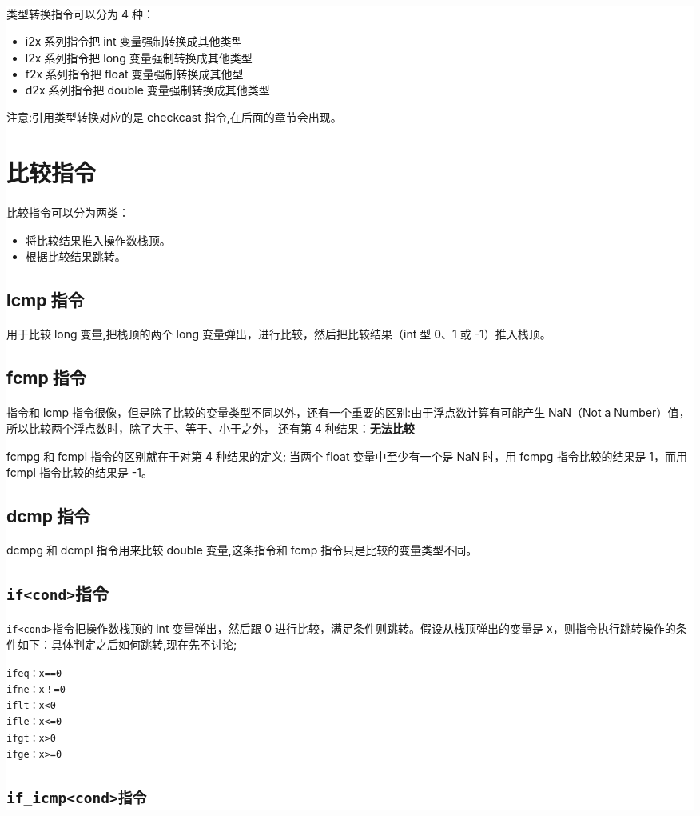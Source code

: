 类型转换指令可以分为 4 种：

- i2x 系列指令把 int 变量强制转换成其他类型
- l2x 系列指令把 long 变量强制转换成其他类型
- f2x 系列指令把 float 变量强制转换成其他型
- d2x 系列指令把 double 变量强制转换成其他类型

注意:引用类型转换对应的是 checkcast 指令,在后面的章节会出现。



# 比较指令

比较指令可以分为两类：

- 将比较结果推入操作数栈顶。
- 根据比较结果跳转。

## lcmp 指令

用于比较 long 变量,把栈顶的两个 long 变量弹出，进行比较，然后把比较结果（int 型 0、1 或 -1）推入栈顶。



## fcmp 指令

指令和 lcmp 指令很像，但是除了比较的变量类型不同以外，还有一个重要的区别:由于浮点数计算有可能产生 NaN（Not a Number）值，所以比较两个浮点数时，除了大于、等于、小于之外， 还有第 4 种结果：**无法比较**

fcmpg 和 fcmpl 指令的区别就在于对第 4 种结果的定义;
当两个 float 变量中至少有一个是 NaN 时，用 fcmpg 指令比较的结果是 1，而用 fcmpl 指令比较的结果是 -1。



## dcmp 指令

dcmpg 和 dcmpl 指令用来比较 double 变量,这条指令和 fcmp 指令只是比较的变量类型不同。



## `if<cond>`指令

`if<cond>`指令把操作数栈顶的 int 变量弹出，然后跟 0 进行比较，满足条件则跳转。假设从栈顶弹出的变量是 x，则指令执行跳转操作的条件如下：具体判定之后如何跳转,现在先不讨论;

```
ifeq：x==0
ifne：x！=0
iflt：x<0
ifle：x<=0
ifgt：x>0
ifge：x>=0
```



## `if_icmp<cond>指令`
